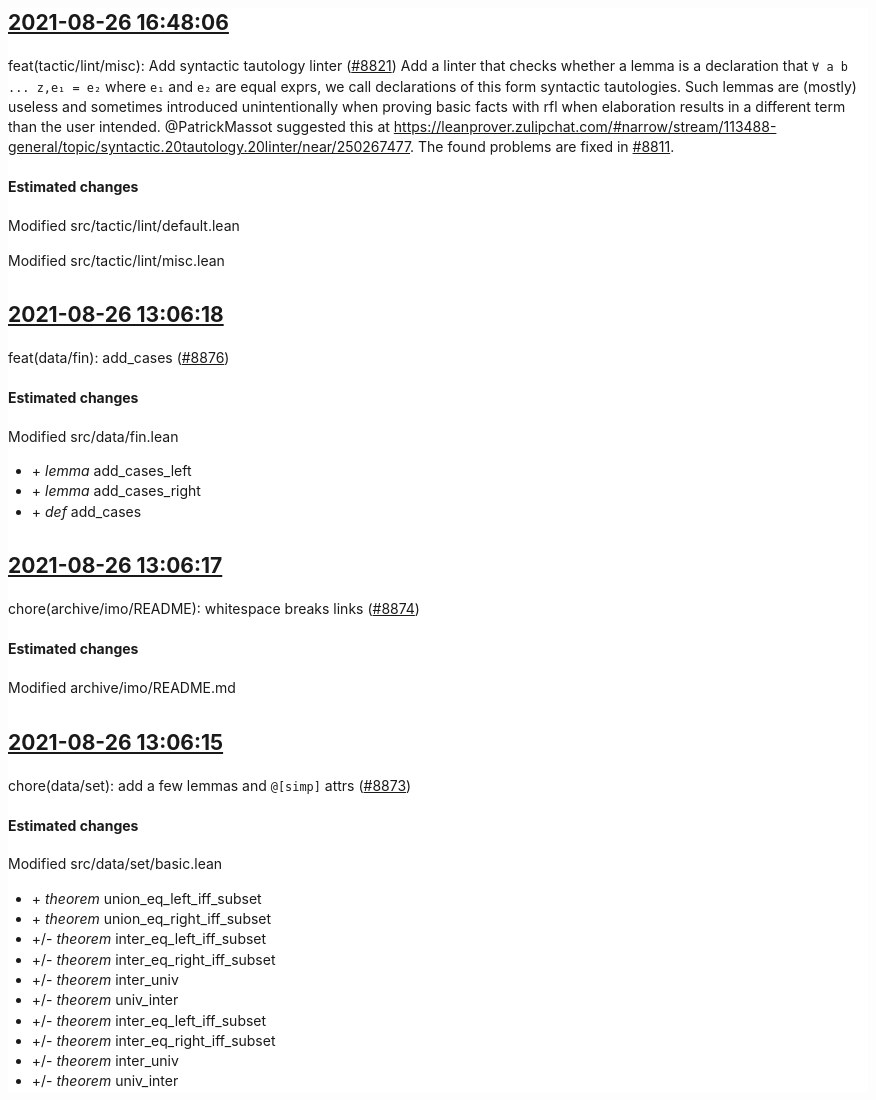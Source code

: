 

## [2021-08-26 16:48:06](https://github.com/leanprover-community/mathlib/commit/8e87f42)
feat(tactic/lint/misc): Add syntactic tautology linter ([#8821](https://github.com/leanprover-community/mathlib/pull/8821))
Add a linter that checks whether a lemma is a declaration that `∀ a b ... z,e₁ = e₂` where `e₁` and `e₂` are equal
exprs, we call declarations of this form syntactic tautologies.
Such lemmas are (mostly) useless and sometimes introduced unintentionally when proving basic facts
with rfl when elaboration results in a different term than the user intended.
@PatrickMassot suggested this at https://leanprover.zulipchat.com/#narrow/stream/113488-general/topic/syntactic.20tautology.20linter/near/250267477.
The found problems are fixed in [#8811](https://github.com/leanprover-community/mathlib/pull/8811).
#### Estimated changes
Modified src/tactic/lint/default.lean

Modified src/tactic/lint/misc.lean



## [2021-08-26 13:06:18](https://github.com/leanprover-community/mathlib/commit/70e1f9a)
feat(data/fin): add_cases ([#8876](https://github.com/leanprover-community/mathlib/pull/8876))
#### Estimated changes
Modified src/data/fin.lean
- \+ *lemma* add_cases_left
- \+ *lemma* add_cases_right
- \+ *def* add_cases



## [2021-08-26 13:06:17](https://github.com/leanprover-community/mathlib/commit/976e930)
chore(archive/imo/README): whitespace breaks links ([#8874](https://github.com/leanprover-community/mathlib/pull/8874))
#### Estimated changes
Modified archive/imo/README.md



## [2021-08-26 13:06:15](https://github.com/leanprover-community/mathlib/commit/0d07d04)
chore(data/set): add a few lemmas and `@[simp]` attrs ([#8873](https://github.com/leanprover-community/mathlib/pull/8873))
#### Estimated changes
Modified src/data/set/basic.lean
- \+ *theorem* union_eq_left_iff_subset
- \+ *theorem* union_eq_right_iff_subset
- \+/\- *theorem* inter_eq_left_iff_subset
- \+/\- *theorem* inter_eq_right_iff_subset
- \+/\- *theorem* inter_univ
- \+/\- *theorem* univ_inter
- \+/\- *theorem* inter_eq_left_iff_subset
- \+/\- *theorem* inter_eq_right_iff_subset
- \+/\- *theorem* inter_univ
- \+/\- *theorem* univ_inter
